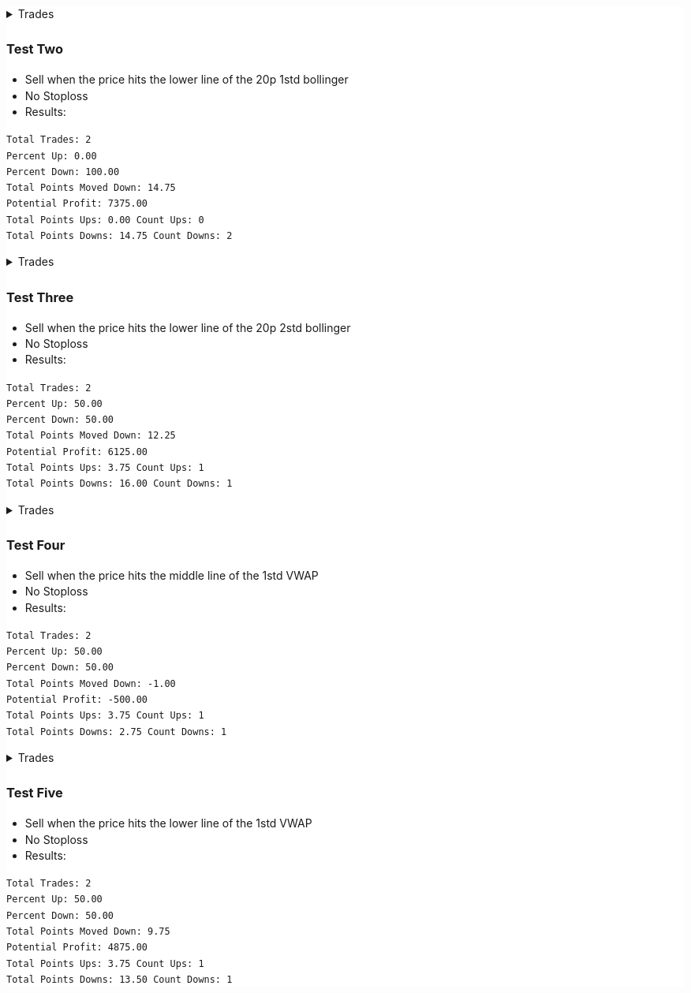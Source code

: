 
<details><summary>Trades</summary></details>

### Test Two
* Sell when the price hits the lower line of the 20p 1std bollinger
* No Stoploss
* Results:
```
Total Trades: 2
Percent Up: 0.00
Percent Down: 100.00
Total Points Moved Down: 14.75
Potential Profit: 7375.00
Total Points Ups: 0.00 Count Ups: 0
Total Points Downs: 14.75 Count Downs: 2
```

<details><summary>Trades</summary></details>

### Test Three
* Sell when the price hits the lower line of the 20p 2std bollinger
* No Stoploss
* Results:
```
Total Trades: 2
Percent Up: 50.00
Percent Down: 50.00
Total Points Moved Down: 12.25
Potential Profit: 6125.00
Total Points Ups: 3.75 Count Ups: 1
Total Points Downs: 16.00 Count Downs: 1
```

<details><summary>Trades</summary></details>

### Test Four
* Sell when the price hits the middle line of the 1std VWAP
* No Stoploss
* Results:
```
Total Trades: 2
Percent Up: 50.00
Percent Down: 50.00
Total Points Moved Down: -1.00
Potential Profit: -500.00
Total Points Ups: 3.75 Count Ups: 1
Total Points Downs: 2.75 Count Downs: 1
```

<details><summary>Trades</summary></details>

### Test Five
* Sell when the price hits the lower line of the 1std VWAP
* No Stoploss
* Results:
```
Total Trades: 2
Percent Up: 50.00
Percent Down: 50.00
Total Points Moved Down: 9.75
Potential Profit: 4875.00
Total Points Ups: 3.75 Count Ups: 1
Total Points Downs: 13.50 Count Downs: 1
```
